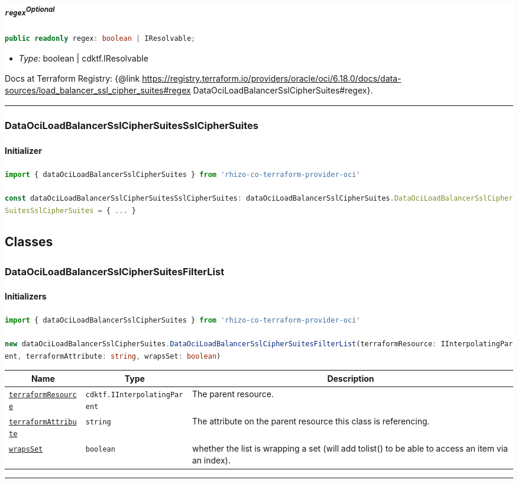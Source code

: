 
##### `regex`<sup>Optional</sup> <a name="regex" id="rhizo-co-terraform-provider-oci.dataOciLoadBalancerSslCipherSuites.DataOciLoadBalancerSslCipherSuitesFilter.property.regex"></a>

```typescript
public readonly regex: boolean | IResolvable;
```

- *Type:* boolean | cdktf.IResolvable

Docs at Terraform Registry: {@link https://registry.terraform.io/providers/oracle/oci/6.18.0/docs/data-sources/load_balancer_ssl_cipher_suites#regex DataOciLoadBalancerSslCipherSuites#regex}.

---

### DataOciLoadBalancerSslCipherSuitesSslCipherSuites <a name="DataOciLoadBalancerSslCipherSuitesSslCipherSuites" id="rhizo-co-terraform-provider-oci.dataOciLoadBalancerSslCipherSuites.DataOciLoadBalancerSslCipherSuitesSslCipherSuites"></a>

#### Initializer <a name="Initializer" id="rhizo-co-terraform-provider-oci.dataOciLoadBalancerSslCipherSuites.DataOciLoadBalancerSslCipherSuitesSslCipherSuites.Initializer"></a>

```typescript
import { dataOciLoadBalancerSslCipherSuites } from 'rhizo-co-terraform-provider-oci'

const dataOciLoadBalancerSslCipherSuitesSslCipherSuites: dataOciLoadBalancerSslCipherSuites.DataOciLoadBalancerSslCipherSuitesSslCipherSuites = { ... }
```


## Classes <a name="Classes" id="Classes"></a>

### DataOciLoadBalancerSslCipherSuitesFilterList <a name="DataOciLoadBalancerSslCipherSuitesFilterList" id="rhizo-co-terraform-provider-oci.dataOciLoadBalancerSslCipherSuites.DataOciLoadBalancerSslCipherSuitesFilterList"></a>

#### Initializers <a name="Initializers" id="rhizo-co-terraform-provider-oci.dataOciLoadBalancerSslCipherSuites.DataOciLoadBalancerSslCipherSuitesFilterList.Initializer"></a>

```typescript
import { dataOciLoadBalancerSslCipherSuites } from 'rhizo-co-terraform-provider-oci'

new dataOciLoadBalancerSslCipherSuites.DataOciLoadBalancerSslCipherSuitesFilterList(terraformResource: IInterpolatingParent, terraformAttribute: string, wrapsSet: boolean)
```

| **Name** | **Type** | **Description** |
| --- | --- | --- |
| <code><a href="#rhizo-co-terraform-provider-oci.dataOciLoadBalancerSslCipherSuites.DataOciLoadBalancerSslCipherSuitesFilterList.Initializer.parameter.terraformResource">terraformResource</a></code> | <code>cdktf.IInterpolatingParent</code> | The parent resource. |
| <code><a href="#rhizo-co-terraform-provider-oci.dataOciLoadBalancerSslCipherSuites.DataOciLoadBalancerSslCipherSuitesFilterList.Initializer.parameter.terraformAttribute">terraformAttribute</a></code> | <code>string</code> | The attribute on the parent resource this class is referencing. |
| <code><a href="#rhizo-co-terraform-provider-oci.dataOciLoadBalancerSslCipherSuites.DataOciLoadBalancerSslCipherSuitesFilterList.Initializer.parameter.wrapsSet">wrapsSet</a></code> | <code>boolean</code> | whether the list is wrapping a set (will add tolist() to be able to access an item via an index). |

---
